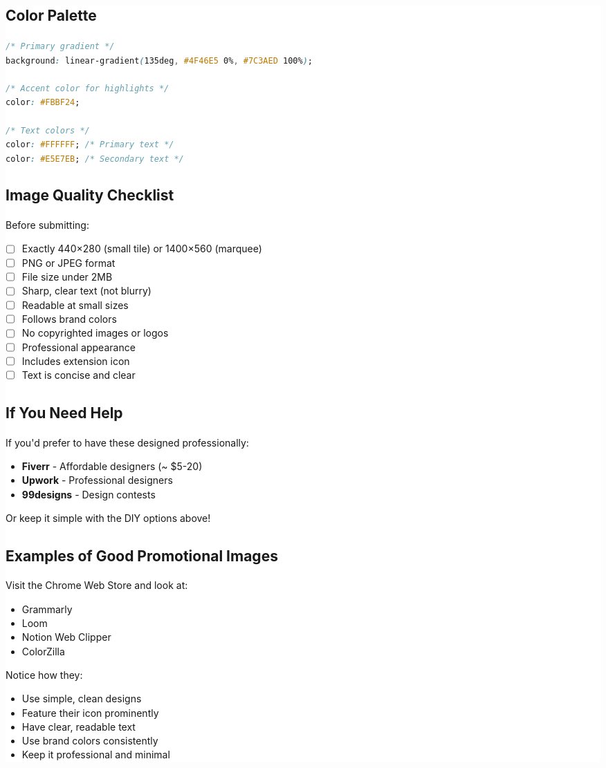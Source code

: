 ## Color Palette

```css
/* Primary gradient */
background: linear-gradient(135deg, #4F46E5 0%, #7C3AED 100%);

/* Accent color for highlights */
color: #FBBF24;

/* Text colors */
color: #FFFFFF; /* Primary text */
color: #E5E7EB; /* Secondary text */
```

## Image Quality Checklist

Before submitting:
- [ ] Exactly 440×280 (small tile) or 1400×560 (marquee)
- [ ] PNG or JPEG format
- [ ] File size under 2MB
- [ ] Sharp, clear text (not blurry)
- [ ] Readable at small sizes
- [ ] Follows brand colors
- [ ] No copyrighted images or logos
- [ ] Professional appearance
- [ ] Includes extension icon
- [ ] Text is concise and clear

## If You Need Help

If you'd prefer to have these designed professionally:
- **Fiverr** - Affordable designers (~ $5-20)
- **Upwork** - Professional designers
- **99designs** - Design contests

Or keep it simple with the DIY options above!

## Examples of Good Promotional Images

Visit the Chrome Web Store and look at:
- Grammarly
- Loom
- Notion Web Clipper
- ColorZilla

Notice how they:
- Use simple, clean designs
- Feature their icon prominently
- Have clear, readable text
- Use brand colors consistently
- Keep it professional and minimal
